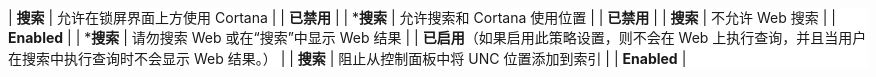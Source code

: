 |                                                              **搜索**                                                              |                                                      允许在锁屏界面上方使用 Cortana                                                      |                                                                                                                               |                                                                                                                                                                                                                                                                                                                                                                  **已禁用**                                                                                                                                                                                                                                                                                                                                                                   |
|                                                             \***搜索**                                                             |                                                 允许搜索和 Cortana 使用位置                                                  |                                                                                                                               |                                                                                                                                                                                                                                                                                                                                                                  **已禁用**                                                                                                                                                                                                                                                                                                                                                                   |
|                                                              **搜索**                                                              |                                                          不允许 Web 搜索                                                          |                                                                                                                               |                                                                                                                                                                                                                                                                                                                                                                   **Enabled**                                                                                                                                                                                                                                                                                                                                                                   |
|                                                             \***搜索**                                                             |                                           请勿搜索 Web 或在“搜索”中显示 Web 结果                                           |                                                                                                                               |                                                                                                                                                                                                                                                                                        **已启用**（如果启用此策略设置，则不会在 Web 上执行查询，并且当用户在搜索中执行查询时不会显示 Web 结果。）                                                                                                                                                                                                                                                                                        |
|                                                              **搜索**                                                              |                                         阻止从控制面板中将 UNC 位置添加到索引                                          |                                                                                                                               |                                                                                                                                                                                                                                                                                                                                                                   **Enabled**                                                                                                                                                                                                                                                                                                                                                                   |